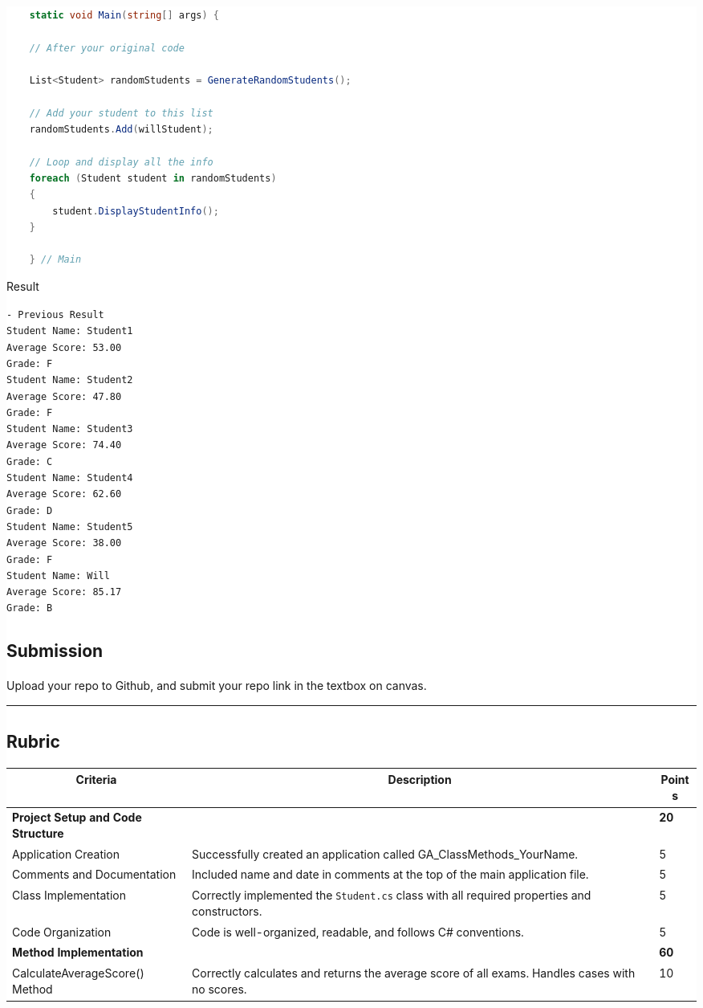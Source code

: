 ```csharp
    static void Main(string[] args) { 
    
    // After your original code

    List<Student> randomStudents = GenerateRandomStudents();

    // Add your student to this list
    randomStudents.Add(willStudent);

    // Loop and display all the info
    foreach (Student student in randomStudents)
    {
        student.DisplayStudentInfo();
    }
    
    } // Main
```

Result

```
- Previous Result
Student Name: Student1
Average Score: 53.00
Grade: F
Student Name: Student2
Average Score: 47.80
Grade: F
Student Name: Student3
Average Score: 74.40
Grade: C
Student Name: Student4
Average Score: 62.60
Grade: D
Student Name: Student5
Average Score: 38.00
Grade: F
Student Name: Will
Average Score: 85.17
Grade: B
```

## Submission
Upload your repo to Github, and submit your repo link in the textbox on canvas.

---

## Rubric


| **Criteria**                                  | **Description**                                                                                               | **Points** |
|-----------------------------------------------|---------------------------------------------------------------------------------------------------------------|------------|
| **Project Setup and Code Structure**          |                                                                                                               | **20**     |
| Application Creation                          | Successfully created an application called GA_ClassMethods_YourName.                                          | 5          |
| Comments and Documentation                    | Included name and date in comments at the top of the main application file.                                   | 5          |
| Class Implementation                          | Correctly implemented the `Student.cs` class with all required properties and constructors.                  | 5          |
| Code Organization                             | Code is well-organized, readable, and follows C# conventions.                                                 | 5          |
| **Method Implementation**                     |                                                                                                               | **60**     |
| CalculateAverageScore() Method                | Correctly calculates and returns the average score of all exams. Handles cases with no scores.               | 10         |